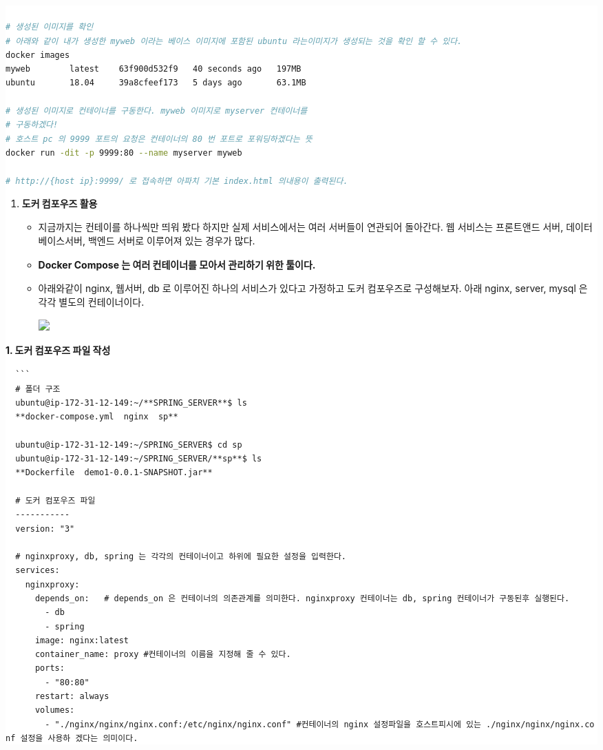    ```bash

   # 생성된 이미지를 확인
   # 아래와 같이 내가 생성한 myweb 이라는 베이스 이미지에 포함된 ubuntu 라는이미지가 생성되는 것을 확인 할 수 있다.
   docker images
   myweb        latest    63f900d532f9   40 seconds ago   197MB
   ubuntu       18.04     39a8cfeef173   5 days ago       63.1MB

   # 생성된 이미지로 컨테이너를 구동한다. myweb 이미지로 myserver 컨테이너를
   # 구동하겠다!
   # 호스트 pc 의 9999 포트의 요청은 컨테이너의 80 번 포트로 포워딩하겠다는 뜻
   docker run -dit -p 9999:80 --name myserver myweb

   # http://{host ip}:9999/ 로 접속하면 아파치 기본 index.html 의내용이 출력된다.
   ```

1. **도커 컴포우즈 활용**

   - 지금까지는 컨테이를 하나씩만 띄워 봤다 하지만 실제 서비스에서는 여러 서버들이 연관되어 돌아간다. 웹 서비스는 프론트앤드 서버, 데이터베이스서버, 백엔드 서버로 이루어져 있는 경우가 많다.
   - **Docker Compose 는 여러 컨테이너를 모아서 관리하기 위한 툴이다.**
   - 아래와같이 nginx, 웹서버, db 로 이루어진 하나의 서비스가 있다고 가정하고 도커 컴포우즈로 구성해보자. 아래 nginx, server, mysql 은 각각 별도의 컨테이너이다.

     ![](https://i.imgur.com/IqMg4rp.png)

**1. 도커 컴포우즈 파일 작성**

      ```
      # 폴더 구조
      ubuntu@ip-172-31-12-149:~/**SPRING_SERVER**$ ls
      **docker-compose.yml  nginx  sp**

      ubuntu@ip-172-31-12-149:~/SPRING_SERVER$ cd sp
      ubuntu@ip-172-31-12-149:~/SPRING_SERVER/**sp**$ ls
      **Dockerfile  demo1-0.0.1-SNAPSHOT.jar**

      # 도커 컴포우즈 파일
      -----------
      version: "3"

      # nginxproxy, db, spring 는 각각의 컨테이너이고 하위에 필요한 설정을 입력한다.
      services:
        nginxproxy:
          depends_on:   # depends_on 은 컨테이너의 의존관계를 의미한다. nginxproxy 컨테이너는 db, spring 컨테이너가 구동된후 실행된다.
            - db
            - spring
          image: nginx:latest
          container_name: proxy #컨테이너의 이름을 지정해 줄 수 있다.
          ports:
            - "80:80"
          restart: always
          volumes:
            - "./nginx/nginx/nginx.conf:/etc/nginx/nginx.conf" #컨테이너의 nginx 설정파일을 호스트피시에 있는 ./nginx/nginx/nginx.conf 설정을 사용하 겠다는 의미이다.
